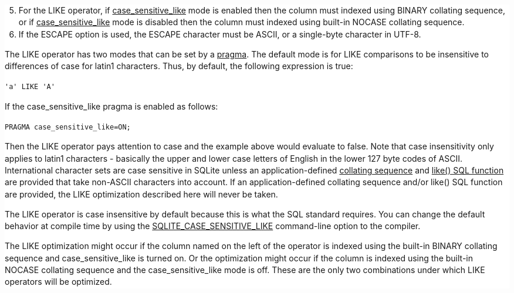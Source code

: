 5. For the LIKE operator, if [case\_sensitive\_like](pragma.html#pragma_case_sensitive_like) mode is enabled then
 the column must indexed using BINARY collating sequence, or if
 [case\_sensitive\_like](pragma.html#pragma_case_sensitive_like) mode is disabled then the column must indexed
 using built\-in NOCASE collating sequence.
6. If the ESCAPE option is used, the ESCAPE character must be ASCII,
 or a single\-byte character in UTF\-8\.



 The LIKE operator has two modes that can be set by a
 [pragma](pragma.html#pragma_case_sensitive_like). The
 default mode is for LIKE comparisons to be insensitive to differences
 of case for latin1 characters. Thus, by default, the following
 expression is true:




```
'a' LIKE 'A'

```


 If the case\_sensitive\_like pragma is enabled as follows:




```
PRAGMA case_sensitive_like=ON;

```


 Then the LIKE operator pays attention to case and the example above would
 evaluate to false. Note that case insensitivity only applies to
 latin1 characters \- basically the upper and lower case letters of English
 in the lower 127 byte codes of ASCII. International character sets
 are case sensitive in SQLite unless an application\-defined
 [collating sequence](datatype3.html#collation) and [like() SQL function](lang_corefunc.html#like) are provided that
 take non\-ASCII characters into account.
 If an application\-defined collating sequence and/or like() SQL
 function are provided, the LIKE optimization described here will never
 be taken.




 The LIKE operator is case insensitive by default because this is what
 the SQL standard requires. You can change the default behavior at
 compile time by using the [SQLITE\_CASE\_SENSITIVE\_LIKE](compile.html#case_sensitive_like) command\-line option
 to the compiler.




 The LIKE optimization might occur if the column named on the left of the
 operator is indexed using the built\-in BINARY collating sequence and
 case\_sensitive\_like is turned on. Or the optimization might occur if
 the column is indexed using the built\-in NOCASE collating sequence and the 
 case\_sensitive\_like mode is off. These are the only two combinations
 under which LIKE operators will be optimized.

